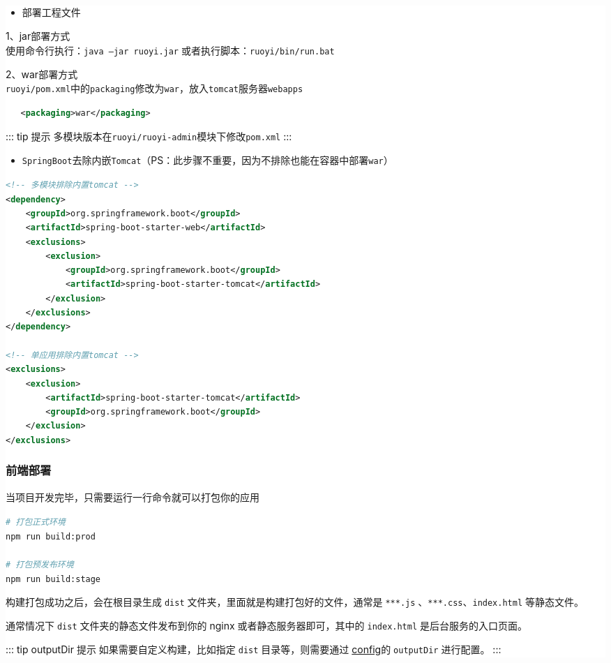 * 部署工程文件
 
1、jar部署方式  
   使用命令行执行：`java –jar ruoyi.jar` 或者执行脚本：`ruoyi/bin/run.bat`  

2、war部署方式  
   `ruoyi/pom.xml`中的`packaging`修改为`war`，放入`tomcat`服务器`webapps`
``` xml
   <packaging>war</packaging>
```
::: tip 提示
多模块版本在`ruoyi/ruoyi-admin`模块下修改`pom.xml`
:::

* `SpringBoot`去除内嵌`Tomcat`（PS：此步骤不重要，因为不排除也能在容器中部署`war`）

```xml
<!-- 多模块排除内置tomcat -->
<dependency>
	<groupId>org.springframework.boot</groupId>
	<artifactId>spring-boot-starter-web</artifactId>
	<exclusions>
		<exclusion>
			<groupId>org.springframework.boot</groupId>
			<artifactId>spring-boot-starter-tomcat</artifactId>
		</exclusion>
	</exclusions>
</dependency>
		
<!-- 单应用排除内置tomcat -->		
<exclusions>
	<exclusion>
		<artifactId>spring-boot-starter-tomcat</artifactId>
		<groupId>org.springframework.boot</groupId>
	</exclusion>
</exclusions>
```

### 前端部署

当项目开发完毕，只需要运行一行命令就可以打包你的应用

```bash
# 打包正式环境
npm run build:prod

# 打包预发布环境
npm run build:stage
```

构建打包成功之后，会在根目录生成 `dist` 文件夹，里面就是构建打包好的文件，通常是 `***.js` 、`***.css`、`index.html` 等静态文件。

通常情况下 `dist` 文件夹的静态文件发布到你的 nginx 或者静态服务器即可，其中的 `index.html` 是后台服务的入口页面。

::: tip outputDir 提示
如果需要自定义构建，比如指定 `dist` 目录等，则需要通过 [config](https://gitee.com/y_project/RuoYi-Vue/blob/master/ruoyi-ui/vue.config.js)的 `outputDir` 进行配置。
:::
